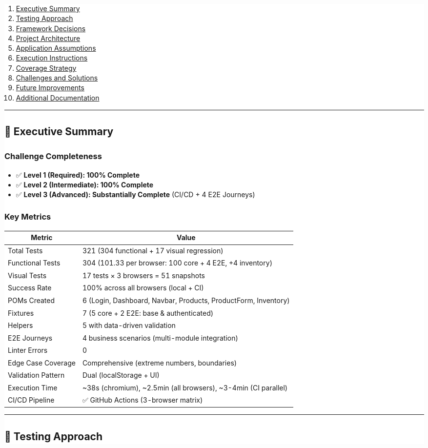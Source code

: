 1. [Executive Summary](#executive-summary)
2. [Testing Approach](#testing-approach)
3. [Framework Decisions](#framework-decisions)
4. [Project Architecture](#project-architecture)
5. [Application Assumptions](#application-assumptions)
6. [Execution Instructions](#execution-instructions)
7. [Coverage Strategy](#coverage-strategy)
8. [Challenges and Solutions](#challenges-and-solutions)
9. [Future Improvements](#future-improvements)
10. [Additional Documentation](#additional-documentation)

---

## 🎯 Executive Summary

### Challenge Completeness

- ✅ **Level 1 (Required): 100% Complete**
- ✅ **Level 2 (Intermediate): 100% Complete**
- ✅ **Level 3 (Advanced): Substantially Complete** (CI/CD + 4 E2E Journeys)

### Key Metrics

| Metric             | Value                                                          |
| ------------------ | -------------------------------------------------------------- |
| Total Tests        | 321 (304 functional + 17 visual regression)                    |
| Functional Tests   | 304 (101.33 per browser: 100 core + 4 E2E, +4 inventory)       |
| Visual Tests       | 17 tests × 3 browsers = 51 snapshots                           |
| Success Rate       | 100% across all browsers (local + CI)                          |
| POMs Created       | 6 (Login, Dashboard, Navbar, Products, ProductForm, Inventory) |
| Fixtures           | 7 (5 core + 2 E2E: base & authenticated)                       |
| Helpers            | 5 with data-driven validation                                  |
| E2E Journeys       | 4 business scenarios (multi-module integration)                |
| Linter Errors      | 0                                                              |
| Edge Case Coverage | Comprehensive (extreme numbers, boundaries)                    |
| Validation Pattern | Dual (localStorage + UI)                                       |
| Execution Time     | ~38s (chromium), ~2.5min (all browsers), ~3-4min (CI parallel) |
| CI/CD Pipeline     | ✅ GitHub Actions (3-browser matrix)                           |

---

## 🧪 Testing Approach

